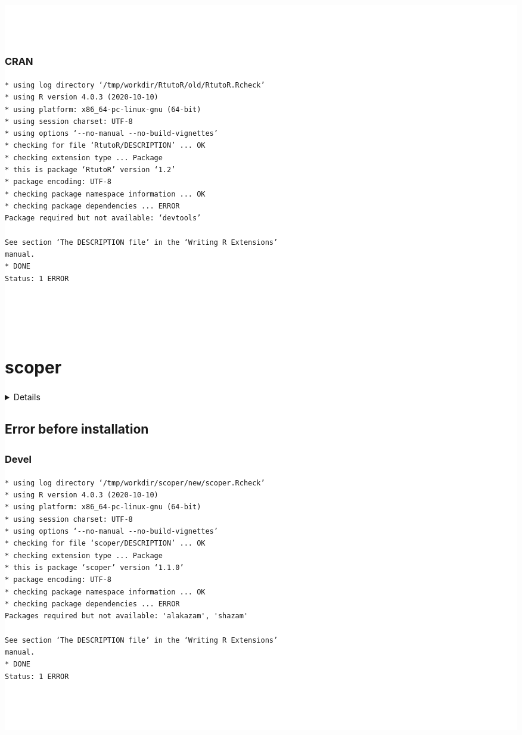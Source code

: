 ```




```
### CRAN

```
* using log directory ‘/tmp/workdir/RtutoR/old/RtutoR.Rcheck’
* using R version 4.0.3 (2020-10-10)
* using platform: x86_64-pc-linux-gnu (64-bit)
* using session charset: UTF-8
* using options ‘--no-manual --no-build-vignettes’
* checking for file ‘RtutoR/DESCRIPTION’ ... OK
* checking extension type ... Package
* this is package ‘RtutoR’ version ‘1.2’
* package encoding: UTF-8
* checking package namespace information ... OK
* checking package dependencies ... ERROR
Package required but not available: ‘devtools’

See section ‘The DESCRIPTION file’ in the ‘Writing R Extensions’
manual.
* DONE
Status: 1 ERROR





```
# scoper

<details></details>

## Error before installation

### Devel

```
* using log directory ‘/tmp/workdir/scoper/new/scoper.Rcheck’
* using R version 4.0.3 (2020-10-10)
* using platform: x86_64-pc-linux-gnu (64-bit)
* using session charset: UTF-8
* using options ‘--no-manual --no-build-vignettes’
* checking for file ‘scoper/DESCRIPTION’ ... OK
* checking extension type ... Package
* this is package ‘scoper’ version ‘1.1.0’
* package encoding: UTF-8
* checking package namespace information ... OK
* checking package dependencies ... ERROR
Packages required but not available: 'alakazam', 'shazam'

See section ‘The DESCRIPTION file’ in the ‘Writing R Extensions’
manual.
* DONE
Status: 1 ERROR





```